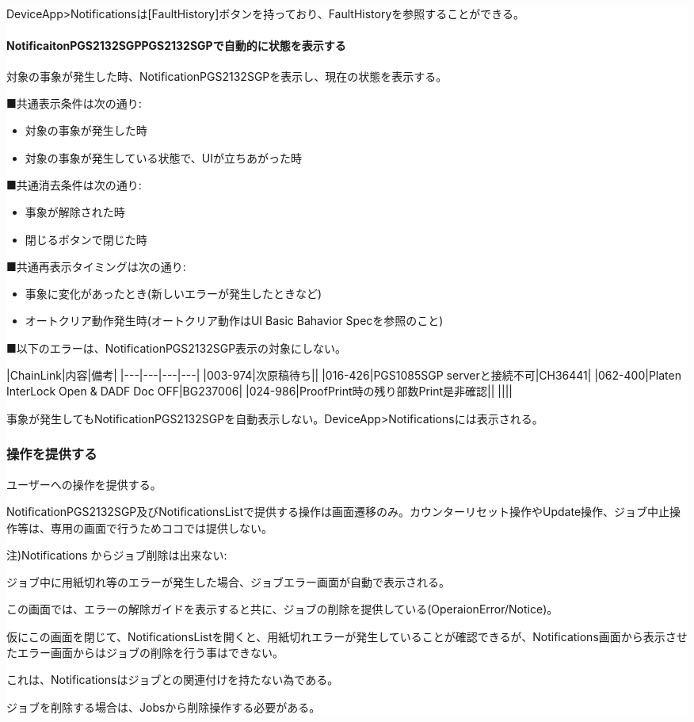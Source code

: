 DeviceApp>Notificationsは\[FaultHistory\]ボタンを持っており、FaultHistoryを参照することができる。

#### NotificaitonPGS2132SGPPGS2132SGPで自動的に状態を表示する

対象の事象が発生した時、NotificationPGS2132SGPを表示し、現在の状態を表示する。

■共通表示条件は次の通り:

- 対象の事象が発生した時

- 対象の事象が発生している状態で、UIが立ちあがった時

■共通消去条件は次の通り:

- 事象が解除された時

- 閉じるボタンで閉じた時

■共通再表示タイミングは次の通り:

- 事象に変化があったとき(新しいエラーが発生したときなど)

- オートクリア動作発生時(オートクリア動作はUI Basic Bahavior
Specを参照のこと)

■以下のエラーは、NotificationPGS2132SGP表示の対象にしない。

|ChainLink|内容|備考|
|---|---|---|---|
|003-974|次原稿待ち||
|016-426|PGS1085SGP serverと接続不可|CH36441|
|062-400|Platen InterLock Open & DADF Doc OFF|BG237006|
|024-986|ProofPrint時の残り部数Print是非確認||
||||


事象が発生してもNotificationPGS2132SGPを自動表示しない。DeviceApp>Notificationsには表示される。

### 操作を提供する

ユーザーへの操作を提供する。

NotificationPGS2132SGP及びNotificationsListで提供する操作は画面遷移のみ。カウンターリセット操作やUpdate操作、ジョブ中止操作等は、専用の画面で行うためココでは提供しない。

注)Notifications からジョブ削除は出来ない:

ジョブ中に用紙切れ等のエラーが発生した場合、ジョブエラー画面が自動で表示される。

この画面では、エラーの解除ガイドを表示すると共に、ジョブの削除を提供している(OperaionError/Notice)。

仮にこの画面を閉じて、NotificationsListを開くと、用紙切れエラーが発生していることが確認できるが、Notifications画面から表示させたエラー画面からはジョブの削除を行う事はできない。

これは、Notificationsはジョブとの関連付けを持たない為である。

ジョブを削除する場合は、Jobsから削除操作する必要がある。
